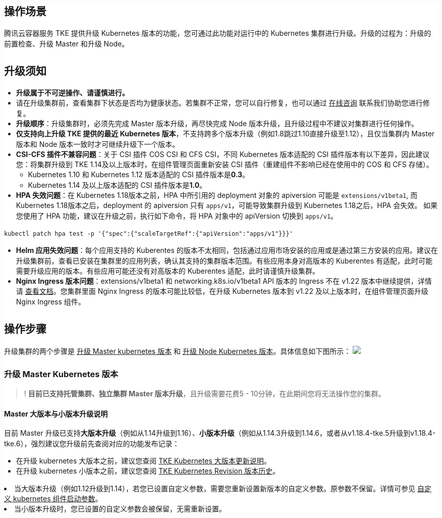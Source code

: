 ## 操作场景

腾讯云容器服务 TKE 提供升级 Kubernetes 版本的功能，您可通过此功能对运行中的 Kubernetes 集群进行升级。升级的过程为：升级的前置检查、升级 Master 和升级 Node。



## 升级须知[](id:UpgradeNotice)

- **升级属于不可逆操作、请谨慎进行。**
- 请在升级集群前，查看集群下状态是否均为健康状态。若集群不正常，您可以自行修复，也可以通过 [在线咨询](https://console.qcloud.com/workorder/category?level1_id=6&level2_id=350&source=0&data_title=%E5%AE%B9%E5%99%A8%E6%9C%8D%E5%8A%A1TKE&step=1) 联系我们协助您进行修复。
- **升级顺序**：升级集群时，必须先完成 Master 版本升级，再尽快完成 Node 版本升级，且升级过程中不建议对集群进行任何操作。
- **仅支持向上升级 TKE 提供的最近 Kubernetes 版本**，不支持跨多个版本升级（例如1.8跳过1.10直接升级至1.12），且仅当集群内 Master 版本和 Node 版本一致时才可继续升级下一个版本。
- **CSI-CFS 插件不兼容问题**：关于 CSI 插件 COS CSI 和 CFS CSI，不同 Kubernetes 版本适配的 CSI 插件版本有以下差异，因此建议您：将集群升级到 TKE 1.14及以上版本时，在组件管理页面重新安装 CSI 插件（重建组件不影响已经在使用中的 COS 和 CFS 存储）。
  - Kubernetes 1.10 和 Kubernetes 1.12 版本适配的 CSI 插件版本是**0.3**。
  - Kubernetes 1.14 及以上版本适配的 CSI 插件版本是**1.0**。
- **HPA 失效问题**：在 Kubernetes  1.18版本之前，HPA 中所引用的 deployment 对象的 apiversion 可能是 `extensions/v1beta1`, 而 Kubernetes 1.18版本之后，deployment 的 apiversion 只有 `apps/v1`，可能导致集群升级到 Kubernetes 1.18之后，HPA 会失效。
  如果您使用了 HPA 功能，建议在升级之前，执行如下命令，将 HPA 对象中的 apiVersion 切换到 `apps/v1`。
```
kubectl patch hpa test -p '{"spec":{"scaleTargetRef":{"apiVersion":"apps/v1"}}}'
```
- **Helm 应用失效问题**：每个应用支持的 Kuberentes 的版本不太相同，包括通过应用市场安装的应用或是通过第三方安装的应用。建议在升级集群前，查看已安装在集群里的应用列表，确认其支持的集群版本范围。有些应用本身对高版本的 Kuberentes 有适配，此时可能需要升级应用的版本。有些应用可能还没有对高版本的 Kuberentes 适配，此时请谨慎升级集群。
- **Nginx Ingress 版本问题**：extensions/v1beta1 和 networking.k8s.io/v1beta1 API 版本的 Ingress 不在 v1.22 版本中继续提供，详情请 [查看文档](https://kubernetes.io/zh-cn/docs/reference/using-api/deprecation-guide/#v1-22)。您集群里面 Nginx Ingress 的版本可能比较低，在升级 Kubernetes 版本到 v1.22 及以上版本时，在组件管理页面升级 Nginx Ingress 组件。



## 操作步骤

升级集群的两个步骤是 [升级 Master kubernetes 版本](#Master) 和 [升级 Node Kubernetes 版本](#Node)。具体信息如下图所示：
![](https://main.qcloudimg.com/raw/9a86b7ebd520700999af9b6e62fe5bd4.png)

### 升级 Master Kubernetes 版本[](id:Master)

>! **目前已支持托管集群、独立集群 Master 版本升级**，且升级需要花费5 - 10分钟，在此期间您将无法操作您的集群。

#### Master 大版本与小版本升级说明

目前 Master 升级已支持**大版本升级**（例如从1.14升级到1.16）、**小版本升级**（例如从1.14.3升级到1.14.6，或者从v1.18.4-tke.5升级到v1.18.4-tke.6），强烈建议您升级前先查阅对应的功能发布记录：
- 在升级 kubernetes 大版本之前，建议您查阅 [TKE Kubernetes 大版本更新说明](https://intl.cloud.tencent.com/document/product/457/38179)。
- 在升级 kubernetes 小版本之前，建议您查阅 [TKE Kubernetes Revision 版本历史](https://intl.cloud.tencent.com/document/product/457/9315)。

<dx-alert infotype="explain" title=" ">
<li>当大版本升级（例如1.12升级到1.14），若您已设置自定义参数，需要您重新设置新版本的自定义参数。原参数不保留。详情可参见 <a href="https://intl.cloud.tencent.com/document/product/457/38139">自定义 kubernetes 组件启动参数</a>。</li>
<li>当小版本升级时，您已设置的自定义参数会被保留，无需重新设置。</li>
</dx-alert>
